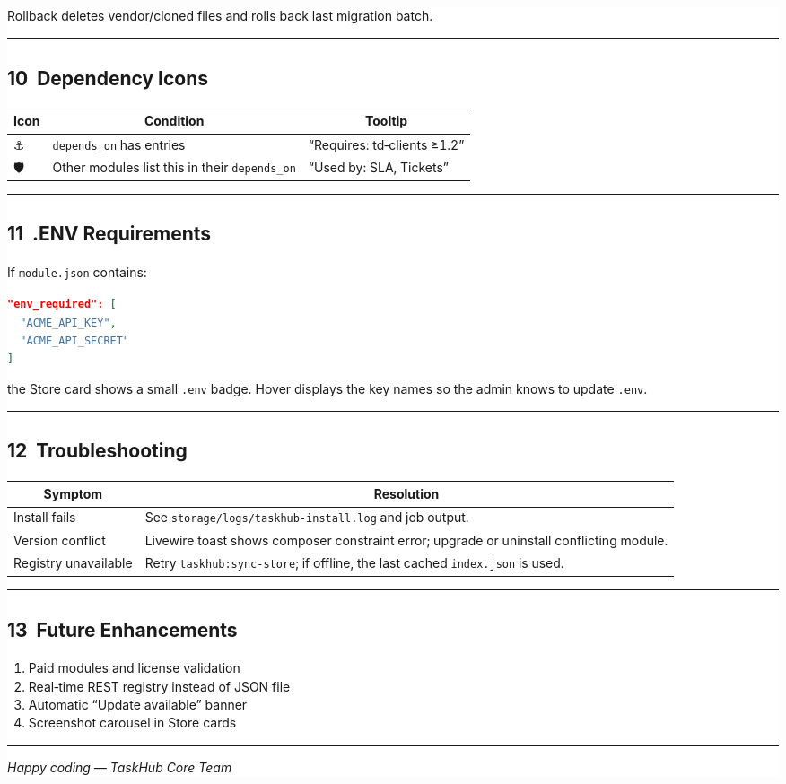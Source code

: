 Rollback deletes vendor/cloned files and rolls back last migration batch.

---

## 10  Dependency Icons

| Icon | Condition | Tooltip |
|------|-----------|---------|
| ⚓    | `depends_on` has entries | “Requires: td‑clients ≥1.2” |
| 🛡️    | Other modules list this in their `depends_on` | “Used by: SLA, Tickets” |

---

## 11  .ENV Requirements

If `module.json` contains:

```json
"env_required": [
  "ACME_API_KEY",
  "ACME_API_SECRET"
]
```

the Store card shows a small `.env` badge. Hover displays the key names so the admin knows to update `.env`.

---

## 12  Troubleshooting

| Symptom | Resolution |
|---------|------------|
| Install fails | See `storage/logs/taskhub-install.log` and job output. |
| Version conflict | Livewire toast shows composer constraint error; upgrade or uninstall conflicting module. |
| Registry unavailable | Retry `taskhub:sync-store`; if offline, the last cached `index.json` is used. |

---

## 13  Future Enhancements

1. Paid modules and license validation  
2. Real‑time REST registry instead of JSON file  
3. Automatic “Update available” banner  
4. Screenshot carousel in Store cards  

---

*Happy coding — TaskHub Core Team*
